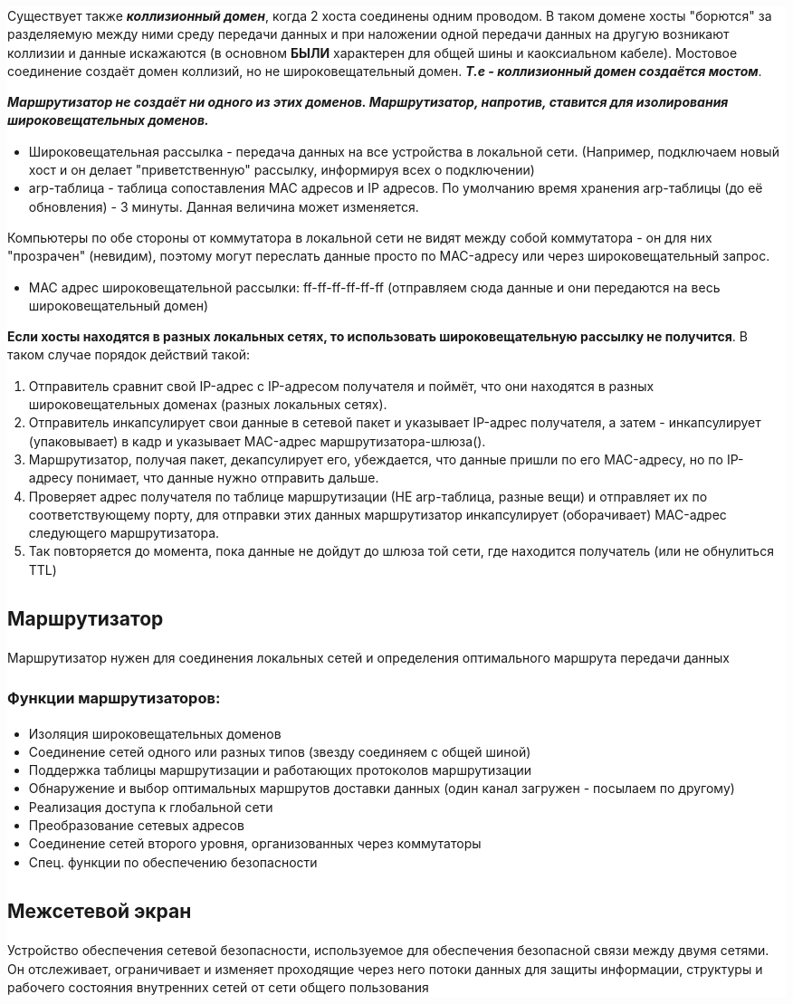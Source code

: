 Существует также _**коллизионный домен**_, когда 2 хоста соединены одним проводом. В таком домене хосты "борются" за разделяемую между ними среду передачи данных и при наложении одной передачи данных на другую возникают коллизии и данные искажаются (в основном **БЫЛИ** характерен для общей шины и каоксиальном кабеле). Мостовое соединение создаёт домен коллизий, но не широковещательный домен. _**Т.е - коллизионный домен создаётся мостом**_.

**_Маршрутизатор не создаёт ни одного из этих доменов. Маршрутизатор, напротив, ставится для изолирования широковещательных доменов._**

- Широковещательная рассылка - передача данных на все устройства в локальной сети. (Например, подключаем новый хост и он делает "приветственную" рассылку, информируя всех о подключении)
- arp-таблица - таблица сопоставления MAC адресов и IP адресов. По умолчанию время хранения arp-таблицы (до её обновления) - 3 минуты. Данная величина может изменяется.

Компьютеры по обе стороны от коммутатора в локальной сети не видят между собой коммутатора - он для них "прозрачен" (невидим), поэтому могут переслать данные просто по MAC-адресу или через широковещательный запрос.

- MAC адрес широковещательной рассылки: ff-ff-ff-ff-ff-ff (отправляем сюда данные и они передаются на весь широковещательный домен)

**Если хосты находятся в разных локальных сетях, то использовать широковещательную рассылку не получится**. В таком случае порядок действий такой:
1. Отправитель сравнит свой IP-адрес с IP-адресом получателя и поймёт, что они находятся в разных широковещательных доменах (разных локальных сетях). 
2. Отправитель инкапсулирует свои данные в сетевой пакет и указывает IP-адрес получателя, а затем - инкапсулирует (упаковывает) в кадр и указывает MAC-адрес маршрутизатора-шлюза(). 
3. Маршрутизатор, получая пакет, декапсулирует его, убеждается, что данные пришли по его MAC-адресу, но по IP-адресу понимает, что данные нужно отправить дальше. 
4. Проверяет адрес получателя по таблице маршрутизации (НЕ arp-таблица, разные вещи) и отправляет их по соответствующему порту, для отправки этих данных маршрутизатор инкапсулирует (оборачивает) MAC-адрес следующего маршрутизатора. 
5. Так повторяется до момента, пока данные не дойдут до шлюза той сети, где находится получатель (или не обнулиться TTL) 

## Маршрутизатор
Маршрутизатор нужен для соединения локальных сетей и определения оптимального маршрута передачи данных

### Функции маршрутизаторов:
- Изоляция широковещательных доменов
- Соединение сетей одного или разных типов (звезду соединяем с общей шиной)
- Поддержка таблицы маршрутизации и работающих протоколов маршрутизации 
- Обнаружение и выбор оптимальных маршрутов доставки данных (один канал загружен - посылаем по другому)
- Реализация доступа к глобальной сети
- Преобразование сетевых адресов 
- Соединение сетей второго уровня, организованных через коммутаторы
- Спец. функции по обеспечению безопасности

## Межсетевой экран
Устройство обеспечения сетевой безопасности, используемое для обеспечения безопасной связи между двумя сетями. Он отслеживает, ограничивает и изменяет проходящие через него потоки данных для защиты информации, структуры и рабочего состояния внутренних сетей от сети общего пользования
